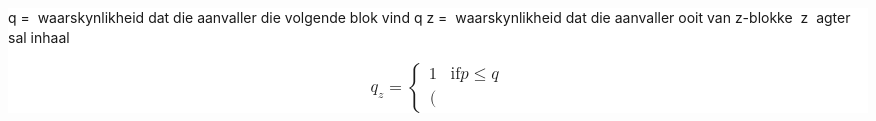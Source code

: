 <mi>q</mi>
</mstyle>
</mtd>
<mtd>
<mi></mi>
<mo>=</mo>
</mtd>
<mtd>
<mtext>&#xA0;waarskynlikheid dat die aanvaller die volgende blok vind</mtext>
</mtd>
</mtr>
<mtr>
<mtd>
<mstyle mathsize="1.2em">
<msub>
<mi>q</mi>
<mi>z</mi>
</msub>
</mstyle>
</mtd>
<mtd>
<mi></mi>
<mo>=</mo>
</mtd>
<mtd>
<mrow>
<mtext>&#xA0;waarskynlikheid dat die aanvaller ooit van z-blokke&#xA0;</mtext>
<mrow class="MJX-TeXAtom-ORD">
<mi>z</mi>
</mrow>
<mtext>&#xA0;agter sal inhaal</mtext>
</mrow>
</mtd>
</mtr>
</mtable>
</math>

<math xmlns="http://www.w3.org/1998/Math/MathML" display="block">
<mstyle mathsize="1.2em">
<msub>
<mi>q</mi>
<mi>z</mi>
</msub>
<mo>=</mo>
<mrow>
<mo>{</mo>
<mtable rowspacing="4pt" columnspacing="1em">
<mtr>
<mtd>
<mn>1</mn>
</mtd>
<mtd>
<mrow class="MJX-TeXAtom-ORD">
<mtext class="MJX-tex-mathit" mathvariant="italic">if</mtext>
</mrow>
<mspace width="thickmathspace" />
<mi>p</mi>
<mo>&#x2264;</mo>
<mi>q</mi>
</mtd>
</mtr>
<mtr>
<mtd>
<mo stretchy="false">(</mo>